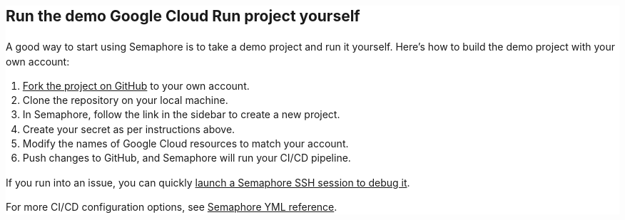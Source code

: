 ## Run the demo Google Cloud Run project yourself

A good way to start using Semaphore is to take a demo project and run it
yourself. Here’s how to build the demo project with your own account:

1. [Fork the project on GitHub][demo-project] to your own account.
2. Clone the repository on your local machine.
3. In Semaphore, follow the link in the sidebar to create a new project.
4. Create your secret as per instructions above.
5. Modify the names of Google Cloud resources to match your account.
6. Push changes to GitHub, and Semaphore will run your CI/CD pipeline.

If you run into an issue, you can quickly [launch a Semaphore SSH session to
debug it][debugging].

For more CI/CD configuration options, see [Semaphore YML reference][reference].

[semaphore-account]: https://semaphoreci.com
[google-cloud-account]: https://cloud.google.com
[demo-project]: https://github.com/semaphoreci-demos/semaphore-demo-cloud-run
[concepts]: https://docs.semaphoreci.com/article/62-concepts
[promotions]: https://docs.semaphoreci.com/article/67-deploying-with-promotions
[machine-types]: https://docs.semaphoreci.com/article/20-machine-types
[cicd-env]: https://docs.semaphoreci.com/category/57-cicd-environment
[checkout]: https://docs.semaphoreci.com/article/54-toolbox-reference#checkout
[caching]: https://docs.semaphoreci.com/article/54-toolbox-reference#cache
[gcr]: https://docs.semaphoreci.com/article/72-google-container-registry-gcr
[secrets]: https://docs.semaphoreci.com/article/66-environment-variables-and-secrets
[sem-cli]: https://docs.semaphoreci.com/article/53-sem-reference
[env-vars]: https://docs.semaphoreci.com/article/12-environment-variables
[debugging]: https://docs.semaphoreci.com/article/75-debugging-with-ssh-access
[reference]: https://docs.semaphoreci.com/category/48-reference

